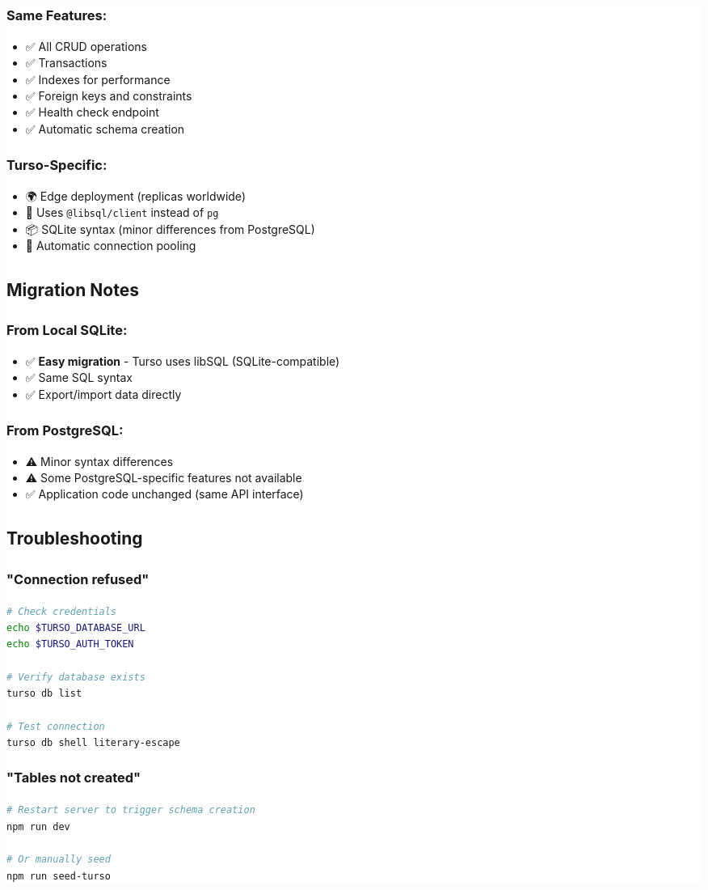 ### Same Features:
- ✅ All CRUD operations
- ✅ Transactions
- ✅ Indexes for performance
- ✅ Foreign keys and constraints
- ✅ Health check endpoint
- ✅ Automatic schema creation

### Turso-Specific:
- 🌍 Edge deployment (replicas worldwide)
- 🔄 Uses `@libsql/client` instead of `pg`
- 📦 SQLite syntax (minor differences from PostgreSQL)
- 🚀 Automatic connection pooling

## Migration Notes

### From Local SQLite:
- ✅ **Easy migration** - Turso uses libSQL (SQLite-compatible)
- ✅ Same SQL syntax
- ✅ Export/import data directly

### From PostgreSQL:
- ⚠️ Minor syntax differences
- ⚠️ Some PostgreSQL-specific features not available
- ✅ Application code unchanged (same API interface)

## Troubleshooting

### "Connection refused"
```bash
# Check credentials
echo $TURSO_DATABASE_URL
echo $TURSO_AUTH_TOKEN

# Verify database exists
turso db list

# Test connection
turso db shell literary-escape
```

### "Tables not created"
```bash
# Restart server to trigger schema creation
npm run dev

# Or manually seed
npm run seed-turso
```
